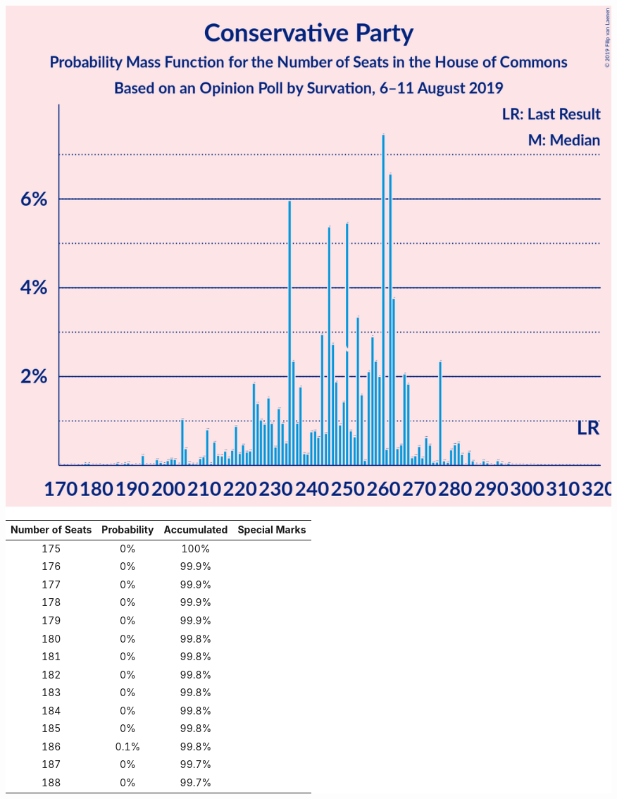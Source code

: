![Graph with seats probability mass function not yet produced](2019-08-11-Survation-seats-pmf-conservativeparty.png "Seats Probability Mass Function")

| Number of Seats | Probability | Accumulated | Special Marks |
|:---------------:|:-----------:|:-----------:|:-------------:|
| 175 | 0% | 100% |  |
| 176 | 0% | 99.9% |  |
| 177 | 0% | 99.9% |  |
| 178 | 0% | 99.9% |  |
| 179 | 0% | 99.9% |  |
| 180 | 0% | 99.8% |  |
| 181 | 0% | 99.8% |  |
| 182 | 0% | 99.8% |  |
| 183 | 0% | 99.8% |  |
| 184 | 0% | 99.8% |  |
| 185 | 0% | 99.8% |  |
| 186 | 0.1% | 99.8% |  |
| 187 | 0% | 99.7% |  |
| 188 | 0% | 99.7% |  |